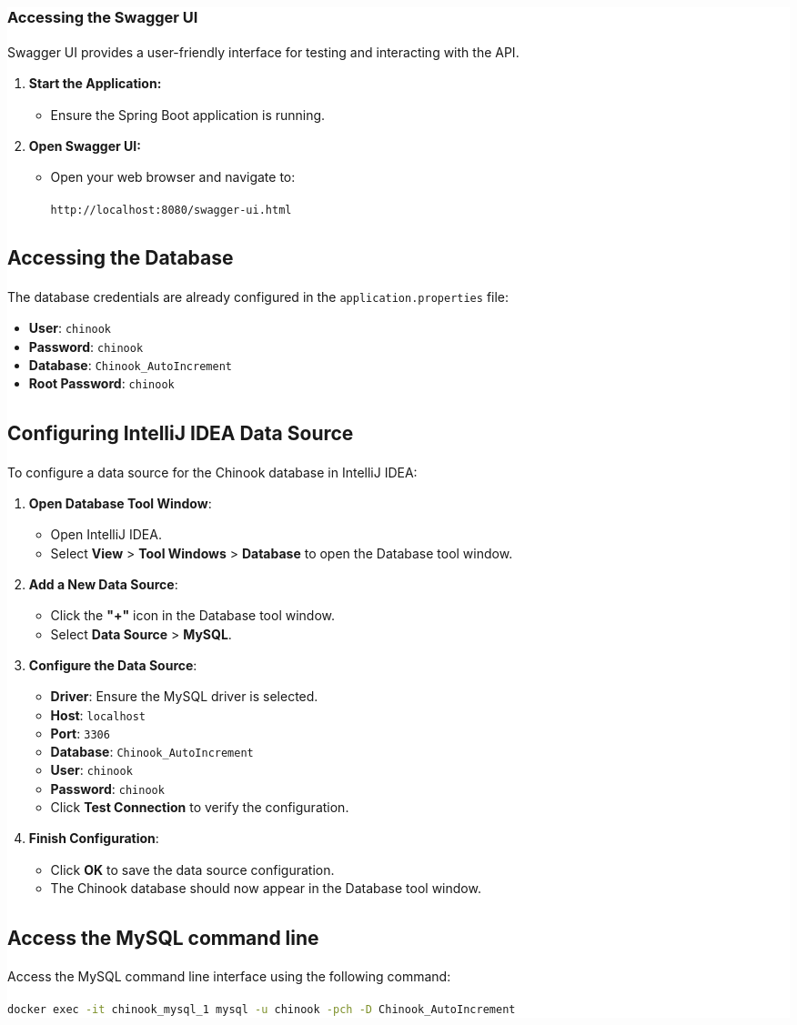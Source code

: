 ### Accessing the Swagger UI

Swagger UI provides a user-friendly interface for testing and interacting with the API.

1. **Start the Application:**
   - Ensure the Spring Boot application is running.

2. **Open Swagger UI:**
   - Open your web browser and navigate to:
     ```sh
     http://localhost:8080/swagger-ui.html
     ```

## Accessing the Database

The database credentials are already configured in the `application.properties` file:

- **User**: `chinook`
- **Password**: `chinook`
- **Database**: `Chinook_AutoIncrement`
- **Root Password**: `chinook`


## Configuring IntelliJ IDEA Data Source

To configure a data source for the Chinook database in IntelliJ IDEA:

1. **Open Database Tool Window**:
    - Open IntelliJ IDEA.
    - Select **View** > **Tool Windows** > **Database** to open the Database tool window.

2. **Add a New Data Source**:
    - Click the **"+"** icon in the Database tool window.
    - Select **Data Source** > **MySQL**.

3. **Configure the Data Source**:
    - **Driver**: Ensure the MySQL driver is selected.
    - **Host**: `localhost`
    - **Port**: `3306`
    - **Database**: `Chinook_AutoIncrement`
    - **User**: `chinook`
    - **Password**: `chinook`
    - Click **Test Connection** to verify the configuration.

4. **Finish Configuration**:
    - Click **OK** to save the data source configuration.
    - The Chinook database should now appear in the Database tool window.

   

## Access the MySQL command line
Access the MySQL command line interface using the following command:

```sh
docker exec -it chinook_mysql_1 mysql -u chinook -pch -D Chinook_AutoIncrement
```
